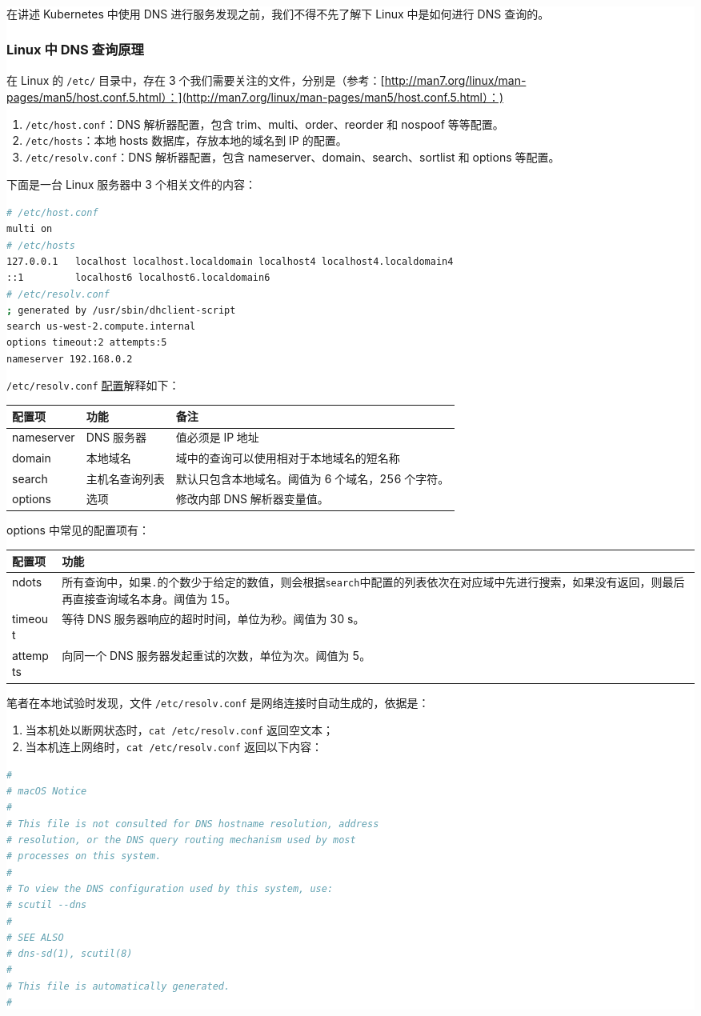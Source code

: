 在讲述 Kubernetes 中使用 DNS 进行服务发现之前，我们不得不先了解下 Linux 中是如何进行 DNS 查询的。

### Linux 中 DNS 查询原理

在 Linux 的 `/etc/` 目录中，存在 3 个我们需要关注的文件，分别是（参考：[http://man7.org/linux/man-pages/man5/host.conf.5.html）：](http://man7.org/linux/man-pages/man5/host.conf.5.html）：)

1. `/etc/host.conf`：DNS 解析器配置，包含 trim、multi、order、reorder 和 nospoof 等等配置。
2. `/etc/hosts`：本地 hosts 数据库，存放本地的域名到 IP 的配置。
3. `/etc/resolv.conf`：DNS 解析器配置，包含 nameserver、domain、search、sortlist 和 options 等配置。

下面是一台 Linux 服务器中 3 个相关文件的内容：

```bash
# /etc/host.conf
multi on
# /etc/hosts
127.0.0.1   localhost localhost.localdomain localhost4 localhost4.localdomain4
::1         localhost6 localhost6.localdomain6
# /etc/resolv.conf
; generated by /usr/sbin/dhclient-script
search us-west-2.compute.internal
options timeout:2 attempts:5
nameserver 192.168.0.2
```

`/etc/resolv.conf` [配置](http://man7.org/linux/man-pages/man5/resolv.conf.5.html)解释如下：

| 配置项 | 功能 | 备注 |
| :--- | :--- | :--- |
| nameserver | DNS 服务器 | 值必须是 IP 地址 |
| domain | 本地域名 | 域中的查询可以使用相对于本地域名的短名称 |
| search | 主机名查询列表 | 默认只包含本地域名。阈值为 6 个域名，256 个字符。 |
| options | 选项 | 修改内部 DNS 解析器变量值。 |

options 中常见的配置项有：

| 配置项 | 功能 |
| :--- | :--- |
| ndots | 所有查询中，如果`.`的个数少于给定的数值，则会根据`search`中配置的列表依次在对应域中先进行搜索，如果没有返回，则最后再直接查询域名本身。阈值为 15。 |
| timeout | 等待 DNS 服务器响应的超时时间，单位为秒。阈值为 30 s。 |
| attempts | 向同一个 DNS 服务器发起重试的次数，单位为次。阈值为 5。 |

笔者在本地试验时发现，文件 `/etc/resolv.conf` 是网络连接时自动生成的，依据是：

1. 当本机处以断网状态时，`cat /etc/resolv.conf` 返回空文本；
2. 当本机连上网络时，`cat /etc/resolv.conf` 返回以下内容：

```bash
#
# macOS Notice
#
# This file is not consulted for DNS hostname resolution, address
# resolution, or the DNS query routing mechanism used by most
# processes on this system.
#
# To view the DNS configuration used by this system, use:
# scutil --dns
#
# SEE ALSO
# dns-sd(1), scutil(8)
#
# This file is automatically generated.
#
```